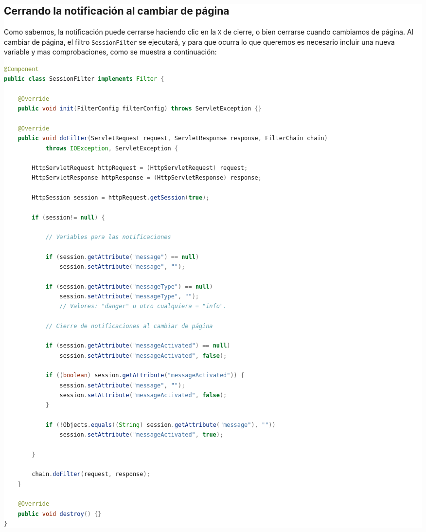 ## Cerrando la notificación al cambiar de página

Como sabemos, la notificación puede cerrarse haciendo clic en la `X` de cierre, o bien cerrarse cuando cambiamos de página. Al cambiar de página, el filtro `SessionFilter` se ejecutará, y para que ocurra lo que queremos es necesario incluir una nueva variable y mas comprobaciones, como se muestra a continuación:

```java
@Component
public class SessionFilter implements Filter {

    @Override
    public void init(FilterConfig filterConfig) throws ServletException {}

    @Override
    public void doFilter(ServletRequest request, ServletResponse response, FilterChain chain)
            throws IOException, ServletException {

        HttpServletRequest httpRequest = (HttpServletRequest) request;
        HttpServletResponse httpResponse = (HttpServletResponse) response;

        HttpSession session = httpRequest.getSession(true);

        if (session!= null) {

            // Variables para las notificaciones

            if (session.getAttribute("message") == null)
                session.setAttribute("message", "");

            if (session.getAttribute("messageType") == null)
                session.setAttribute("messageType", ""); 
                // Valores: "danger" u otro cualquiera = "info".

            // Cierre de notificaciones al cambiar de página

            if (session.getAttribute("messageActivated") == null)
                session.setAttribute("messageActivated", false);

            if ((boolean) session.getAttribute("messageActivated")) {
                session.setAttribute("message", "");
                session.setAttribute("messageActivated", false);
            }

            if (!Objects.equals((String) session.getAttribute("message"), ""))
                session.setAttribute("messageActivated", true);
            
        }

        chain.doFilter(request, response);
    }

    @Override
    public void destroy() {}
}
```
